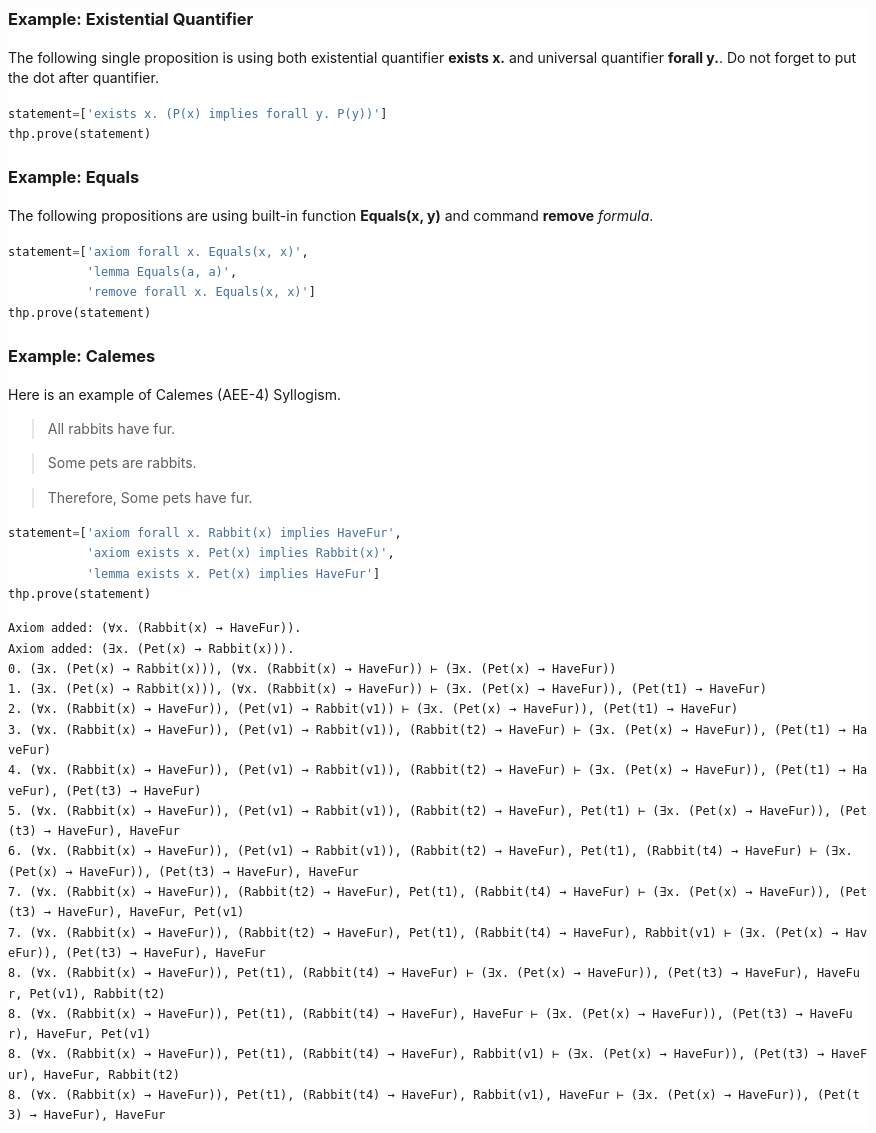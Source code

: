 ### Example: Existential Quantifier

The following single proposition is using both existential quantifier **exists x.** and universal quantifier **forall y.**. Do not forget to put the dot after quantifier.


```python
statement=['exists x. (P(x) implies forall y. P(y))']
thp.prove(statement)
```

### Example: Equals

The following propositions are using built-in function **Equals(x, y)** and command **remove** *formula*.


```python
statement=['axiom forall x. Equals(x, x)',
           'lemma Equals(a, a)',
           'remove forall x. Equals(x, x)']
thp.prove(statement)
```

### Example: Calemes

Here is an example of Calemes (AEE-4) Syllogism.
> All rabbits have fur. 

> Some pets are rabbits.

> Therefore, Some pets have fur. 


```python
statement=['axiom forall x. Rabbit(x) implies HaveFur',
           'axiom exists x. Pet(x) implies Rabbit(x)',
           'lemma exists x. Pet(x) implies HaveFur']
thp.prove(statement)
```

    Axiom added: (∀x. (Rabbit(x) → HaveFur)).
    Axiom added: (∃x. (Pet(x) → Rabbit(x))).
    0. (∃x. (Pet(x) → Rabbit(x))), (∀x. (Rabbit(x) → HaveFur)) ⊢ (∃x. (Pet(x) → HaveFur))
    1. (∃x. (Pet(x) → Rabbit(x))), (∀x. (Rabbit(x) → HaveFur)) ⊢ (∃x. (Pet(x) → HaveFur)), (Pet(t1) → HaveFur)
    2. (∀x. (Rabbit(x) → HaveFur)), (Pet(v1) → Rabbit(v1)) ⊢ (∃x. (Pet(x) → HaveFur)), (Pet(t1) → HaveFur)
    3. (∀x. (Rabbit(x) → HaveFur)), (Pet(v1) → Rabbit(v1)), (Rabbit(t2) → HaveFur) ⊢ (∃x. (Pet(x) → HaveFur)), (Pet(t1) → HaveFur)
    4. (∀x. (Rabbit(x) → HaveFur)), (Pet(v1) → Rabbit(v1)), (Rabbit(t2) → HaveFur) ⊢ (∃x. (Pet(x) → HaveFur)), (Pet(t1) → HaveFur), (Pet(t3) → HaveFur)
    5. (∀x. (Rabbit(x) → HaveFur)), (Pet(v1) → Rabbit(v1)), (Rabbit(t2) → HaveFur), Pet(t1) ⊢ (∃x. (Pet(x) → HaveFur)), (Pet(t3) → HaveFur), HaveFur
    6. (∀x. (Rabbit(x) → HaveFur)), (Pet(v1) → Rabbit(v1)), (Rabbit(t2) → HaveFur), Pet(t1), (Rabbit(t4) → HaveFur) ⊢ (∃x. (Pet(x) → HaveFur)), (Pet(t3) → HaveFur), HaveFur
    7. (∀x. (Rabbit(x) → HaveFur)), (Rabbit(t2) → HaveFur), Pet(t1), (Rabbit(t4) → HaveFur) ⊢ (∃x. (Pet(x) → HaveFur)), (Pet(t3) → HaveFur), HaveFur, Pet(v1)
    7. (∀x. (Rabbit(x) → HaveFur)), (Rabbit(t2) → HaveFur), Pet(t1), (Rabbit(t4) → HaveFur), Rabbit(v1) ⊢ (∃x. (Pet(x) → HaveFur)), (Pet(t3) → HaveFur), HaveFur
    8. (∀x. (Rabbit(x) → HaveFur)), Pet(t1), (Rabbit(t4) → HaveFur) ⊢ (∃x. (Pet(x) → HaveFur)), (Pet(t3) → HaveFur), HaveFur, Pet(v1), Rabbit(t2)
    8. (∀x. (Rabbit(x) → HaveFur)), Pet(t1), (Rabbit(t4) → HaveFur), HaveFur ⊢ (∃x. (Pet(x) → HaveFur)), (Pet(t3) → HaveFur), HaveFur, Pet(v1)
    8. (∀x. (Rabbit(x) → HaveFur)), Pet(t1), (Rabbit(t4) → HaveFur), Rabbit(v1) ⊢ (∃x. (Pet(x) → HaveFur)), (Pet(t3) → HaveFur), HaveFur, Rabbit(t2)
    8. (∀x. (Rabbit(x) → HaveFur)), Pet(t1), (Rabbit(t4) → HaveFur), Rabbit(v1), HaveFur ⊢ (∃x. (Pet(x) → HaveFur)), (Pet(t3) → HaveFur), HaveFur